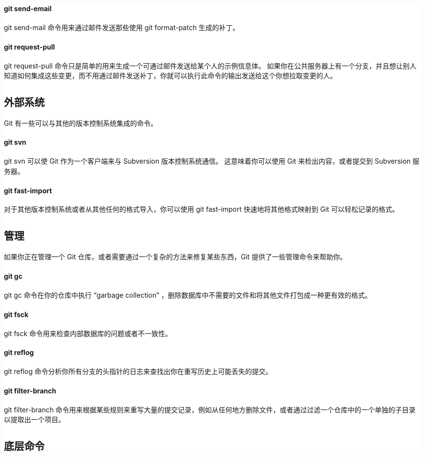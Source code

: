 #### git send-email

git send-mail 命令用来通过邮件发送那些使用 git format-patch 生成的补丁。



#### git request-pull

git request-pull 命令只是简单的用来生成一个可通过邮件发送给某个人的示例信息体。 如果你在公共服务器上有一个分支，并且想让别人知道如何集成这些变更，而不用通过邮件发送补丁，你就可以执行此命令的输出发送给这个你想拉取变更的人。



## 外部系统

Git 有一些可以与其他的版本控制系统集成的命令。

#### git svn

git svn 可以使 Git 作为一个客户端来与 Subversion 版本控制系统通信。 这意味着你可以使用 Git 来检出内容，或者提交到 Subversion 服务器。


#### git fast-import

对于其他版本控制系统或者从其他任何的格式导入，你可以使用 git fast-import 快速地将其他格式映射到 Git 可以轻松记录的格式。


## 管理

如果你正在管理一个 Git 仓库，或者需要通过一个复杂的方法来修复某些东西，Git 提供了一些管理命令来帮助你。

#### git gc

git gc 命令在你的仓库中执行 “garbage collection” ，删除数据库中不需要的文件和将其他文件打包成一种更有效的格式。


#### git fsck

git fsck 命令用来检查内部数据库的问题或者不一致性。



#### git reflog

git reflog 命令分析你所有分支的头指针的日志来查找出你在重写历史上可能丢失的提交。


#### git filter-branch

git filter-branch 命令用来根据某些规则来重写大量的提交记录，例如从任何地方删除文件，或者通过过滤一个仓库中的一个单独的子目录以提取出一个项目。



## 底层命令


